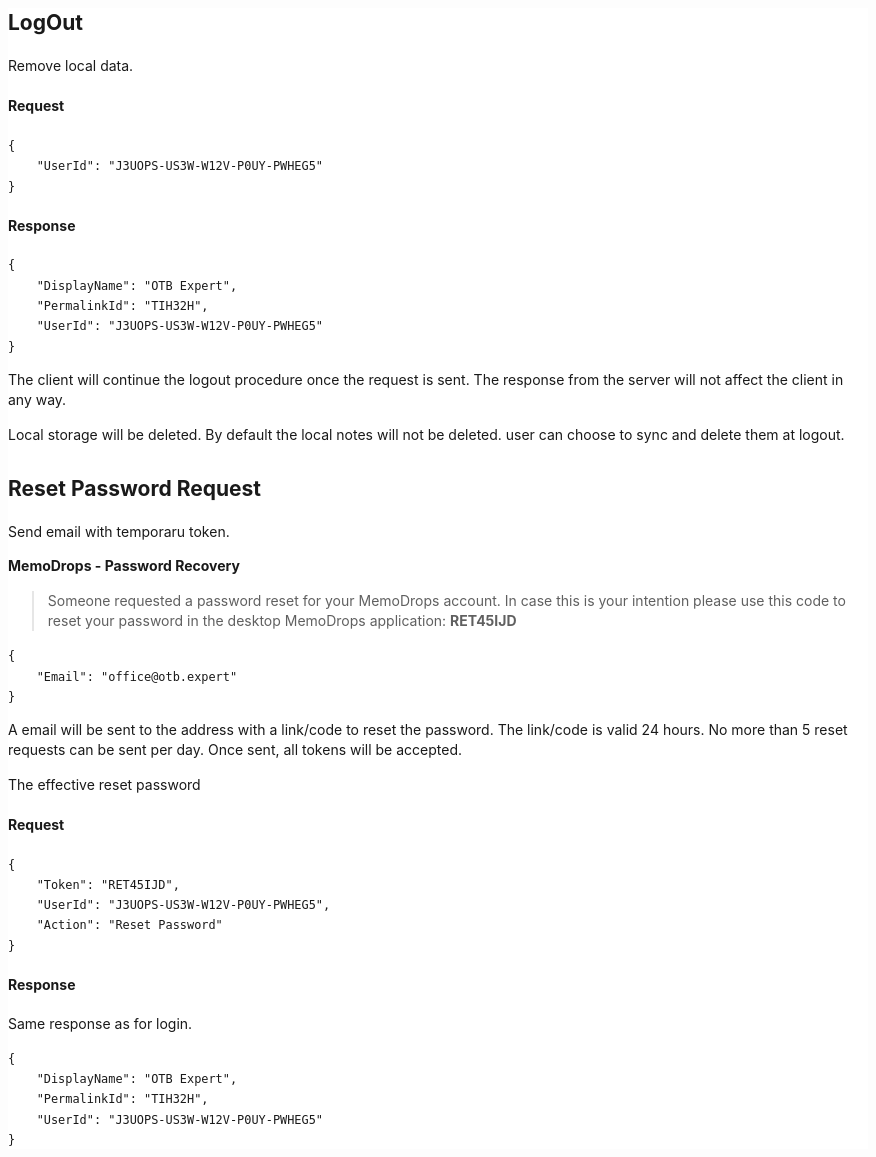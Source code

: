 
## LogOut
Remove local data.

#### Request

	{
		"UserId": "J3UOPS-US3W-W12V-P0UY-PWHEG5"
	}

#### Response

	{
		"DisplayName": "OTB Expert",
		"PermalinkId": "TIH32H",
		"UserId": "J3UOPS-US3W-W12V-P0UY-PWHEG5"
	}

The client will continue the logout procedure once the request is sent. The response from the server will not affect the client in any way.

Local storage will be deleted.
By default the local notes will not be deleted. user can choose to sync and delete them at logout.

## Reset Password Request
Send email with temporaru token.

**MemoDrops - Password Recovery**
> Someone requested a password reset for your MemoDrops account. In case this is your intention please use this code to reset your password in the desktop MemoDrops application: **RET45IJD**

	{
		"Email": "office@otb.expert"
	}

A email will be sent to the address with a link/code to reset the password.
The link/code is valid 24 hours.
No more than 5 reset requests can be sent per day. Once sent, all tokens will be accepted.

The effective reset password 

#### Request

	{
		"Token": "RET45IJD",
		"UserId": "J3UOPS-US3W-W12V-P0UY-PWHEG5",
		"Action": "Reset Password"
	}

#### Response

Same response as for login.

	{
		"DisplayName": "OTB Expert",
		"PermalinkId": "TIH32H",
		"UserId": "J3UOPS-US3W-W12V-P0UY-PWHEG5"
	}
